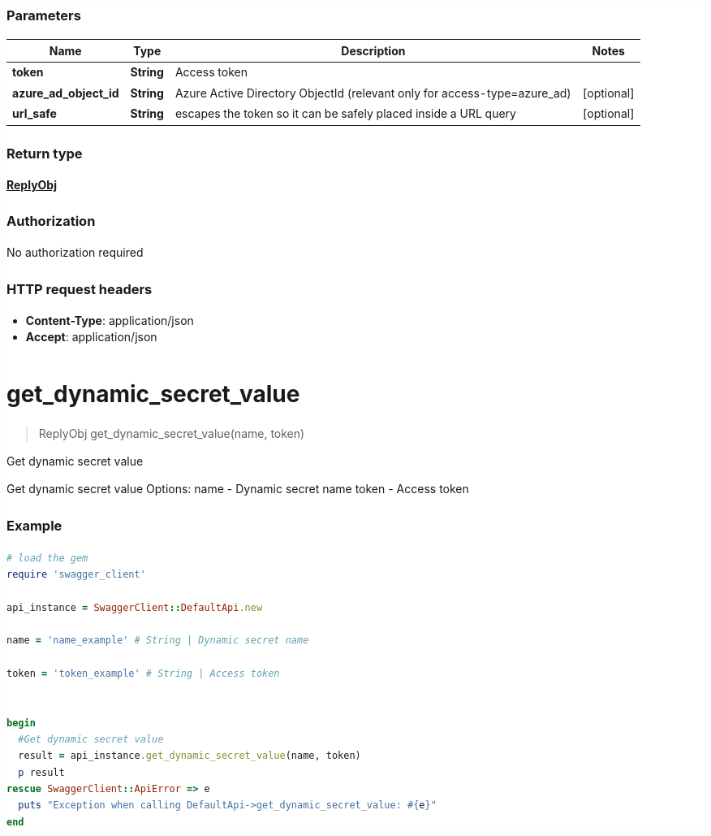 ### Parameters

Name | Type | Description  | Notes
------------- | ------------- | ------------- | -------------
 **token** | **String**| Access token | 
 **azure_ad_object_id** | **String**| Azure Active Directory ObjectId (relevant only for access-type&#x3D;azure_ad) | [optional] 
 **url_safe** | **String**| escapes the token so it can be safely placed inside a URL query | [optional] 

### Return type

[**ReplyObj**](ReplyObj.md)

### Authorization

No authorization required

### HTTP request headers

 - **Content-Type**: application/json
 - **Accept**: application/json



# **get_dynamic_secret_value**
> ReplyObj get_dynamic_secret_value(name, token)

Get dynamic secret value

Get dynamic secret value Options:   name -    Dynamic secret name   token -    Access token

### Example
```ruby
# load the gem
require 'swagger_client'

api_instance = SwaggerClient::DefaultApi.new

name = 'name_example' # String | Dynamic secret name

token = 'token_example' # String | Access token


begin
  #Get dynamic secret value
  result = api_instance.get_dynamic_secret_value(name, token)
  p result
rescue SwaggerClient::ApiError => e
  puts "Exception when calling DefaultApi->get_dynamic_secret_value: #{e}"
end
```
